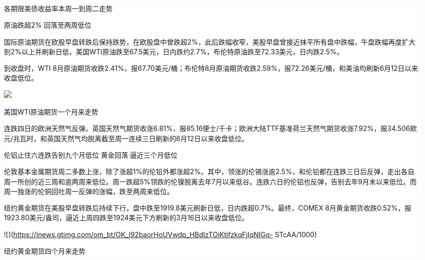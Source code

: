各期限美债收益率本周一到周二走势

原油跌超2% 回落至两周低位

国际原油期货在欧股早盘转跌后保持跌势，在欧股盘中曾跌超2%，此后跌幅收窄，美股早盘曾接近抹平所有盘中跌幅，午盘跌幅再度扩大到2%以上并刷新日低，美国WTI原油跌至67.5美元，日内跌约2.7%，布伦特原油跌至72.33美元，日内跌2.5%。

到收盘时，WTI
8月原油期货收跌2.41%，报67.70美元/桶；布伦特8月原油期货收跌2.59%，报72.26美元/桶，和美油均刷新6月12日以来收盘低位。

![](https://inews.gtimg.com/om_bt/OkGgjnrVQIm_9KSHex6yYcIBicoRvfjjIPkwBLuq8wRngAA/1000)

美国WTI原油期货一个月来走势

连跌四日的欧洲天然气反弹。英国天然气期货收涨6.81%，报85.16便士/千卡；欧洲大陆TTF基准荷兰天然气期货收涨7.92%，报34.506欧元/兆瓦时，和英国天然气均脱离截至周一连续三日刷新的6月12日以来收盘低位。

伦铝止住六连跌告别九个月低位 黄金回落 逼近三个月低位

伦敦基本金属期货周二多数上涨，除了涨超1%的伦铅外都涨超2%。其中，领涨的伦锡涨逾2.5%，和伦铅都在连跌三日后反弹，走出各自周一所创的近三周和逾两周来低位。周一跌超5%领跌的伦镍脱离去年7月以来低谷。连跌六日的伦铝也反弹，告别去年9月末以来低位。而周一独涨的伦铜回吐周一反弹的涨幅，跌至两周来低位。

纽约黄金期货在美股早盘转跌后持续下行，盘中跌至1919.8美元刷新日低，日内跌超0.7%。最终，COMEX
8月黄金期货收跌0.52%，报1923.80美元/盎司，逼近上周四跌至1924美元下方刷新的3月16日以来收盘低位。

![](https://inews.gtimg.com/om_bt/OK_I92baorHoUVwdp_HBdIzTOiKtifzkqFjIqNIGq-
STcAA/1000)

纽约黄金期货四个月来走势

